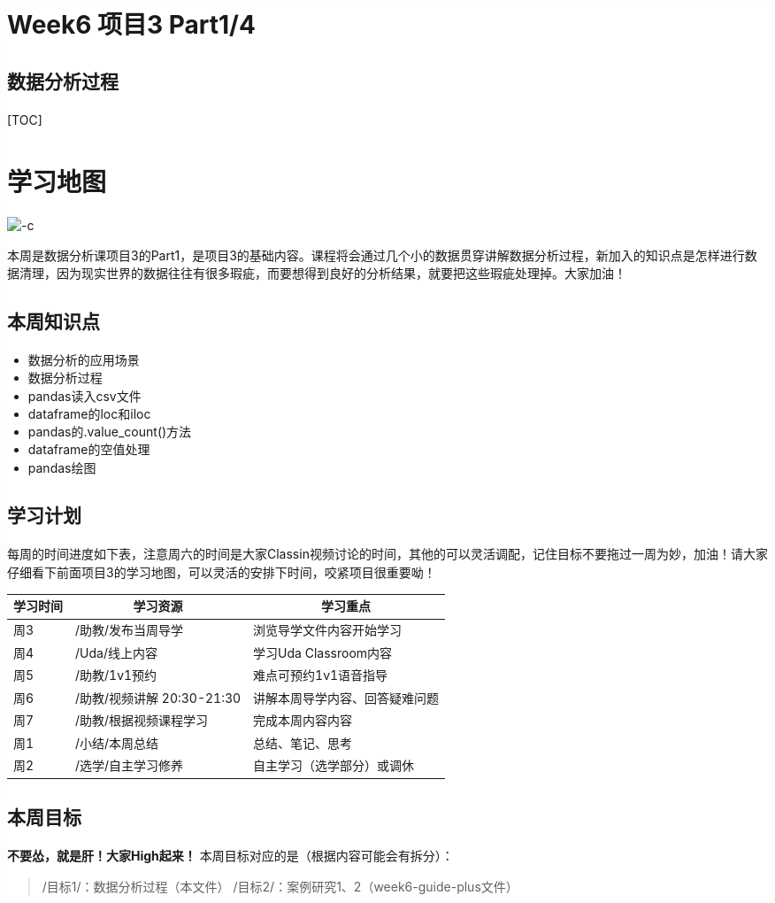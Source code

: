 # Week6 项目3 Part1/4
## 数据分析过程

[TOC]

# 学习地图

![-c](http://pb6cho8f0.bkt.clouddn.com/GMTm7iL1RMivZIBZuPruIg_thumb_13f.jpg)

本周是数据分析课项目3的Part1，是项目3的基础内容。课程将会通过几个小的数据贯穿讲解数据分析过程，新加入的知识点是怎样进行数据清理，因为现实世界的数据往往有很多瑕疵，而要想得到良好的分析结果，就要把这些瑕疵处理掉。大家加油！

## 本周知识点

- 数据分析的应用场景
- 数据分析过程
- pandas读入csv文件
- dataframe的loc和iloc
- pandas的.value_count()方法
- dataframe的空值处理
- pandas绘图
    
## 学习计划

每周的时间进度如下表，注意周六的时间是大家Classin视频讨论的时间，其他的可以灵活调配，记住目标不要拖过一周为妙，加油！请大家仔细看下前面项目3的学习地图，可以灵活的安排下时间，咬紧项目很重要呦！

| 学习时间 | 学习资源 | 学习重点 |
| --- | --- | --- |
| 周3 | /助教/发布当周导学 | 浏览导学文件内容开始学习 |
| 周4 | /Uda/线上内容 | 学习Uda Classroom内容 |
| 周5 | /助教/1v1预约 | 难点可预约1v1语音指导 |
| 周6 | /助教/视频讲解 20:30-21:30 | 讲解本周导学内容、回答疑难问题 |
| 周7 | /助教/根据视频课程学习 | 完成本周内容内容 |
| 周1 | /小结/本周总结 | 总结、笔记、思考 |
| 周2 | /选学/自主学习修养 | 自主学习（选学部分）或调休 |

## 本周目标

**不要怂，就是肝！大家High起来！** 本周目标对应的是（根据内容可能会有拆分）：
> /目标1/：数据分析过程（本文件）
> /目标2/：案例研究1、2（week6-guide-plus文件）
